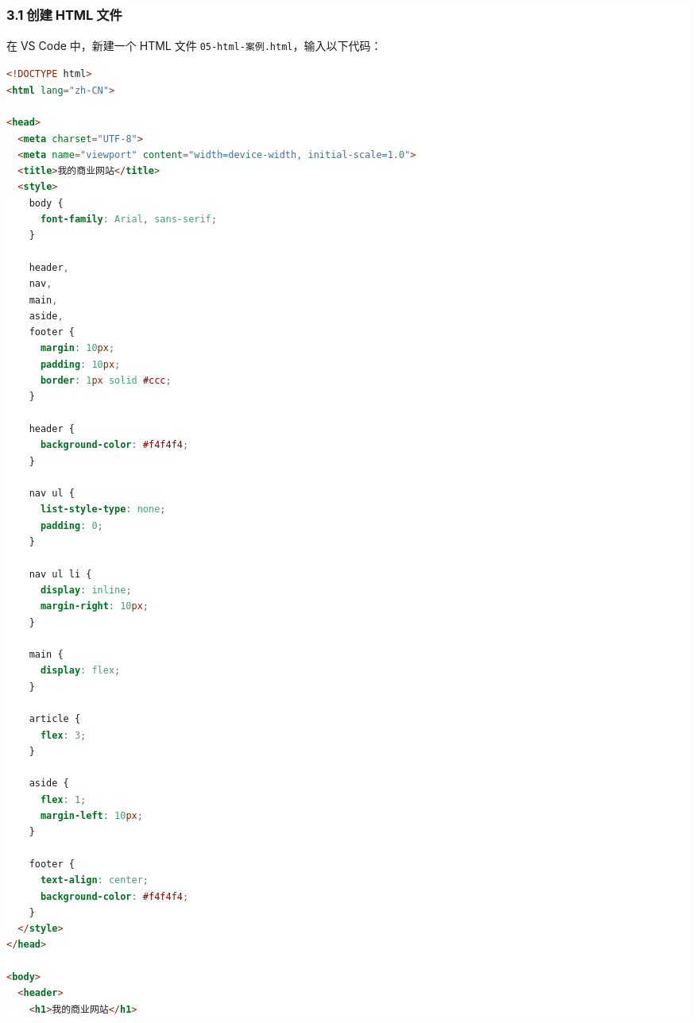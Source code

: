 ### 3.1 创建 HTML 文件

在 VS Code 中，新建一个 HTML 文件 `05-html-案例.html`，输入以下代码：

```html
<!DOCTYPE html>
<html lang="zh-CN">

<head>
  <meta charset="UTF-8">
  <meta name="viewport" content="width=device-width, initial-scale=1.0">
  <title>我的商业网站</title>
  <style>
    body {
      font-family: Arial, sans-serif;
    }

    header,
    nav,
    main,
    aside,
    footer {
      margin: 10px;
      padding: 10px;
      border: 1px solid #ccc;
    }

    header {
      background-color: #f4f4f4;
    }

    nav ul {
      list-style-type: none;
      padding: 0;
    }

    nav ul li {
      display: inline;
      margin-right: 10px;
    }

    main {
      display: flex;
    }

    article {
      flex: 3;
    }

    aside {
      flex: 1;
      margin-left: 10px;
    }

    footer {
      text-align: center;
      background-color: #f4f4f4;
    }
  </style>
</head>

<body>
  <header>
    <h1>我的商业网站</h1>
```
